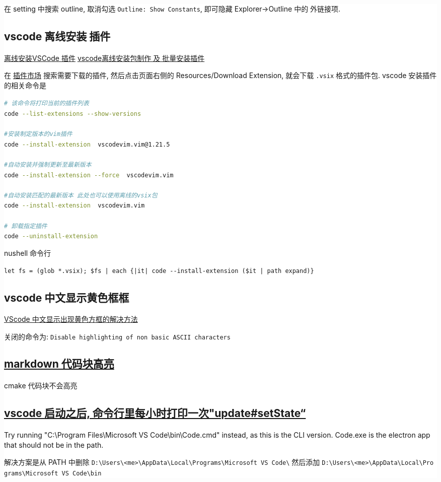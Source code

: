 在 setting 中搜索 outline,
取消勾选 `Outline: Show Constants`,
即可隐藏 Explorer->Outline 中的 外链接项.

## vscode 离线安装 插件

[离线安装VSCode 插件](https://zixizixi.cn/vscode-extension-vsix-install)
[vscode离线安装包制作 及 批量安装插件](https://blog.csdn.net/pk0127/article/details/118558950)

在 [插件市场](https://marketplace.visualstudio.com/) 搜索需要下载的插件,
然后点击页面右侧的 Resources/Download Extension, 就会下载 `.vsix` 格式的插件包.
vscode 安装插件的相关命令是

```bash
# 该命令将打印当前的插件列表
code --list-extensions --show-versions

#安装制定版本的vim插件
code --install-extension  vscodevim.vim@1.21.5

#自动安装并强制更新至最新版本
code --install-extension --force  vscodevim.vim

#自动安装匹配的最新版本 此处也可以使用离线的vsix包
code --install-extension  vscodevim.vim

# 卸载指定插件
code --uninstall-extension
```

nushell 命令行

```nushell
let fs = (glob *.vsix); $fs | each {|it| code --install-extension ($it | path expand)}
```

## vscode 中文显示黄色框框

[VScode 中文显示出现黄色方框的解决方法](https://blog.csdn.net/qq_33249042/article/details/123252625)

关闭的命令为: `Disable highlighting of non basic ASCII characters`

## [markdown 代码块高亮][def]

cmake 代码块不会高亮

## [vscode 启动之后, 命令行里每小时打印一次"update#setState“][def2]

Try running "C:\Program Files\Microsoft VS Code\bin\Code.cmd" instead, as this is the CLI version. Code.exe is the electron app that should not be in the path.

解决方案是从 PATH 中删除
`D:\Users\<me>\AppData\Local\Programs\Microsoft VS Code\`
然后添加
`D:\Users\<me>\AppData\Local\Programs\Microsoft VS Code\bin`


[魔法注释]: https://github.com/James-Yu/LaTeX-Workshop/wiki/Compile#magic-comments
[latexmk]: https://personal.psu.edu/jcc8/software/latexmk/
[超链接]: https://code.visualstudio.com/docs/editor/integrated-terminal#_links
[错误检测]: https://code.visualstudio.com/docs/editor/tasks
[变量参考]: https://code.visualstudio.com/docs/editor/variables-reference
[latex-workshop.latex.outDir]: https://github.com/James-Yu/LaTeX-Workshop/wiki/View#latex-workshoplatexoutDir
[LSPServer paclet]: https://github.com/WolframResearch/lspserver
[def]: https://markdown-all-in-one.github.io/docs/guide/syntax-highlighting-for-fenced-code-blocks.html#in-editor
[def2]: https://stackoverflow.com/questions/49676290/visual-studio-code-starting-from-command-line-batch-prints-out-updatesetstate